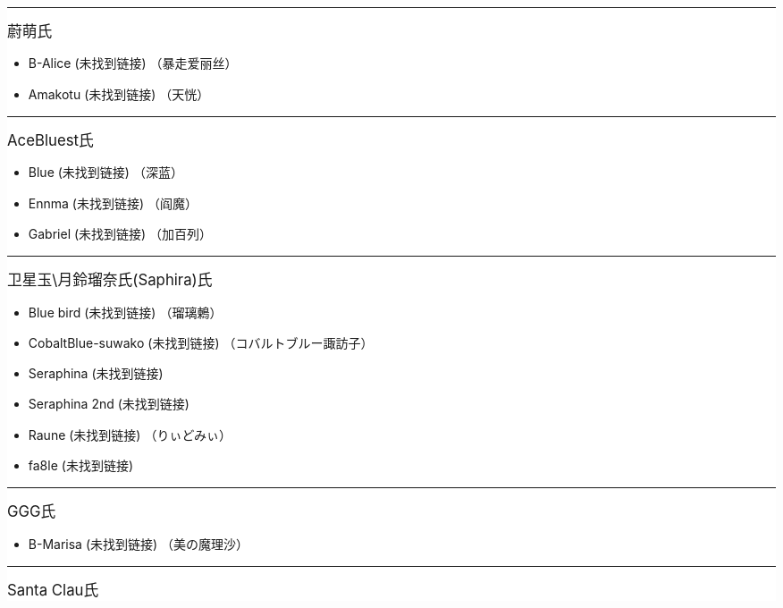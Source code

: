 
___

  
<big>蔚萌氏</big>
  

- B-Alice (未找到链接) （暴走爱丽丝）

- Amakotu (未找到链接) （天恍）

  
  

  

___

  
<big>AceBluest氏</big>
  

- Blue (未找到链接) （深蓝）

- Ennma (未找到链接) （阎魔）

- Gabriel (未找到链接) （加百列）

  
  

  

___

  
<big>卫星玉\月鈴瑠奈氏(Saphira)氏</big>
  

- Blue bird (未找到链接) （瑠璃鶫）

- CobaltBlue-suwako (未找到链接) （コバルトブルー諏訪子）

- Seraphina (未找到链接)

- Seraphina 2nd (未找到链接)

- Raune (未找到链接) （りぃどみぃ）

- fa8le (未找到链接)

  
  

  

___

  
<big>GGG氏</big>
  

- B-Marisa (未找到链接) （美の魔理沙）

  
  

  

___

  
<big>Santa Clau氏</big>
  